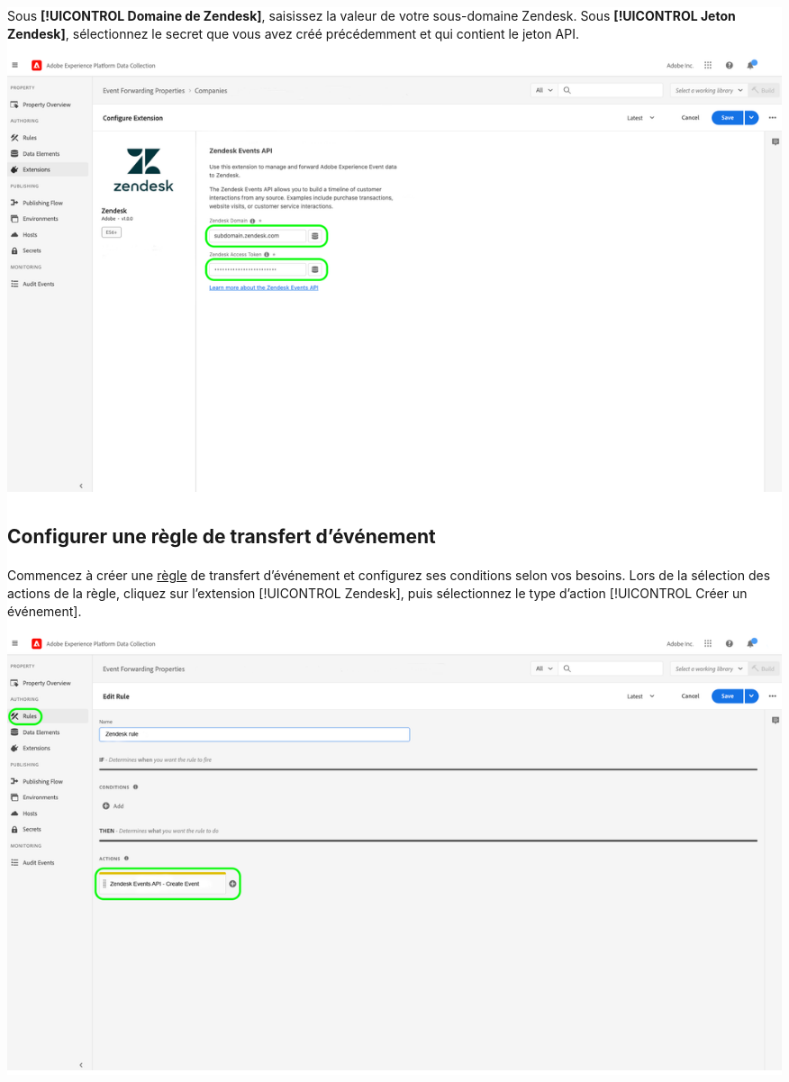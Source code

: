 
Sous **[!UICONTROL Domaine de Zendesk]**, saisissez la valeur de votre sous-domaine Zendesk. Sous **[!UICONTROL Jeton Zendesk]**, sélectionnez le secret que vous avez créé précédemment et qui contient le jeton API.

![Options de configuration renseignées dans l’interface utilisateur](../../../images/extensions/server/zendesk/input.png)

## Configurer une règle de transfert d’événement

Commencez à créer une [règle](../../../ui/managing-resources/rules.md) de transfert d’événement et configurez ses conditions selon vos besoins. Lors de la sélection des actions de la règle, cliquez sur l’extension [!UICONTROL Zendesk], puis sélectionnez le type d’action [!UICONTROL Créer un événement].

![Définir une règle](../../../images/extensions/server/zendesk/rule.png)
